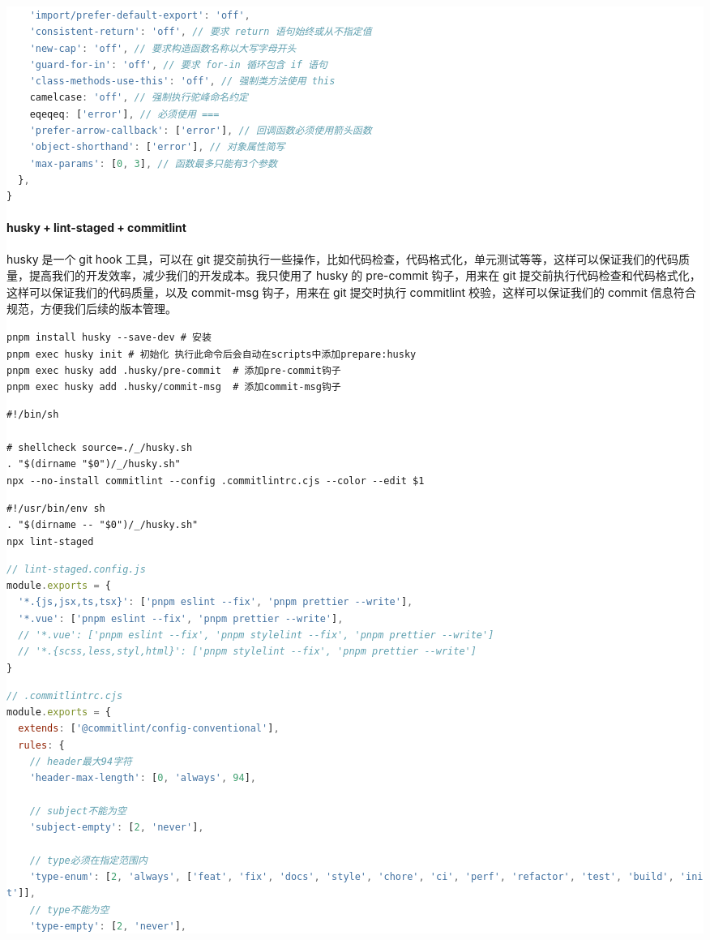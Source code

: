 ```javascript
    'import/prefer-default-export': 'off',
    'consistent-return': 'off', // 要求 return 语句始终或从不指定值
    'new-cap': 'off', // 要求构造函数名称以大写字母开头
    'guard-for-in': 'off', // 要求 for-in 循环包含 if 语句
    'class-methods-use-this': 'off', // 强制类方法使用 this
    camelcase: 'off', // 强制执行驼峰命名约定
    eqeqeq: ['error'], // 必须使用 ===
    'prefer-arrow-callback': ['error'], // 回调函数必须使用箭头函数
    'object-shorthand': ['error'], // 对象属性简写
    'max-params': [0, 3], // 函数最多只能有3个参数
  },
}
```

#### husky + lint-staged + commitlint

husky 是一个 git hook 工具，可以在 git 提交前执行一些操作，比如代码检查，代码格式化，单元测试等等，这样可以保证我们的代码质量，提高我们的开发效率，减少我们的开发成本。我只使用了 husky 的 pre-commit 钩子，用来在 git 提交前执行代码检查和代码格式化，这样可以保证我们的代码质量，以及 commit-msg 钩子，用来在 git 提交时执行 commitlint 校验，这样可以保证我们的 commit 信息符合规范，方便我们后续的版本管理。

```npm
pnpm install husky --save-dev # 安装
pnpm exec husky init # 初始化 执行此命令后会自动在scripts中添加prepare:husky
pnpm exec husky add .husky/pre-commit  # 添加pre-commit钩子
pnpm exec husky add .husky/commit-msg  # 添加commit-msg钩子
```

```commit-msg
#!/bin/sh

# shellcheck source=./_/husky.sh
. "$(dirname "$0")/_/husky.sh"
npx --no-install commitlint --config .commitlintrc.cjs --color --edit $1
```

```pre-commit
#!/usr/bin/env sh
. "$(dirname -- "$0")/_/husky.sh"
npx lint-staged
```

```js
// lint-staged.config.js
module.exports = {
  '*.{js,jsx,ts,tsx}': ['pnpm eslint --fix', 'pnpm prettier --write'],
  '*.vue': ['pnpm eslint --fix', 'pnpm prettier --write'],
  // '*.vue': ['pnpm eslint --fix', 'pnpm stylelint --fix', 'pnpm prettier --write']
  // '*.{scss,less,styl,html}': ['pnpm stylelint --fix', 'pnpm prettier --write']
}
```

```js
// .commitlintrc.cjs
module.exports = {
  extends: ['@commitlint/config-conventional'],
  rules: {
    // header最大94字符
    'header-max-length': [0, 'always', 94],

    // subject不能为空
    'subject-empty': [2, 'never'],

    // type必须在指定范围内
    'type-enum': [2, 'always', ['feat', 'fix', 'docs', 'style', 'chore', 'ci', 'perf', 'refactor', 'test', 'build', 'init']],
    // type不能为空
    'type-empty': [2, 'never'],
```